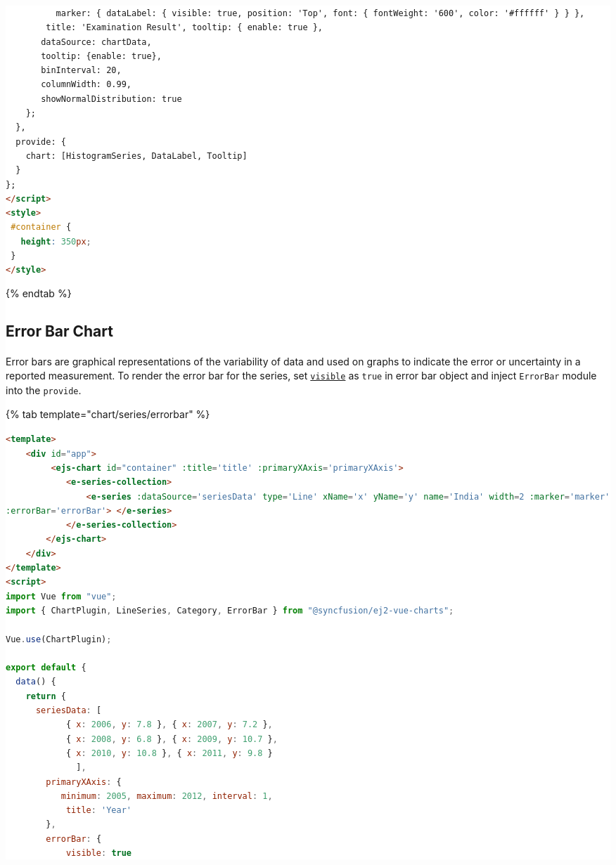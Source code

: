 ```html
          marker: { dataLabel: { visible: true, position: 'Top', font: { fontWeight: '600', color: '#ffffff' } } },
        title: 'Examination Result', tooltip: { enable: true },
       dataSource: chartData,
       tooltip: {enable: true},
       binInterval: 20,
       columnWidth: 0.99,
       showNormalDistribution: true
    };
  },
  provide: {
    chart: [HistogramSeries, DataLabel, Tooltip]
  }
};
</script>
<style>
 #container {
   height: 350px;
 }
</style>
```

{% endtab %}

## Error Bar Chart

Error bars are graphical representations of the variability of data and used on graphs to indicate the error or uncertainty in a reported
measurement. To render the error bar for the series, set [`visible`](../api/chart/series/#visible)
as `true` in error bar object and inject `ErrorBar` module into the `provide`.

{% tab template="chart/series/errorbar" %}

```html
<template>
    <div id="app">
         <ejs-chart id="container" :title='title' :primaryXAxis='primaryXAxis'>
            <e-series-collection>
                <e-series :dataSource='seriesData' type='Line' xName='x' yName='y' name='India' width=2 :marker='marker' :errorBar='errorBar'> </e-series>
            </e-series-collection>
        </ejs-chart>
    </div>
</template>
<script>
import Vue from "vue";
import { ChartPlugin, LineSeries, Category, ErrorBar } from "@syncfusion/ej2-vue-charts";

Vue.use(ChartPlugin);

export default {
  data() {
    return {
      seriesData: [
            { x: 2006, y: 7.8 }, { x: 2007, y: 7.2 },
            { x: 2008, y: 6.8 }, { x: 2009, y: 10.7 },
            { x: 2010, y: 10.8 }, { x: 2011, y: 9.8 }
              ],
        primaryXAxis: {
           minimum: 2005, maximum: 2012, interval: 1,
            title: 'Year'
        },
        errorBar: {
            visible: true
```